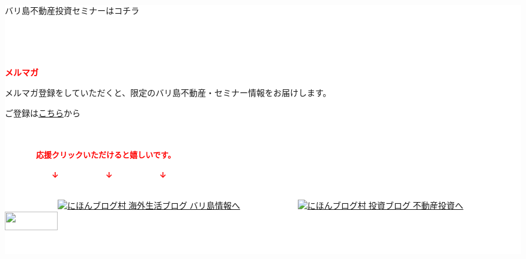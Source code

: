 バリ島不動産投資セミナーはコチラ</a></p><p> </p><p> </p><p><span style="font-weight: bold;"><span style="color: rgb(255, 0, 0);">メルマガ</span></span></p><p>メルマガ登録をしていただくと、限定のバリ島不動産・セミナー情報をお届けします。</p><p>ご登録は<a href="f9eeVI" target="_blank">こちら</a>から</p><p style="text-align: center;"> </p><p><font color="#ff0000" size="2"><strong>　　　　応援クリックいただけると嬉しいです。</strong></font></p><p><font color="#ff0000" size="2"><strong>　　　　　　↓　　　　　　↓　　　　　　↓</strong></font></p><p><a href="ranking.html?p_cid=01260127" id="&amp;blogmura_banner"><img alt="にほんブログ村 海外生活ブログ バリ島情報へ" border="0" height="31" src="data:image/svg+xml;charset=utf-8,%3Csvg%20xmlns%3D%22http%3A%2F%2Fwww.w3.org%2F2000%2Fsvg%22%20title%3D%22Placeholder%20for%20Images%22%20role%3D%22presentation%22%20viewBox%3D%220%200%2088%2031%22%20%2F%3E" width="88" data-src="//overseas.blogmura.com/bali/img/bali88_31.gif" style="aspect-ratio: auto 88 / 31;"/><noscript><img alt="にほんブログ村 海外生活ブログ バリ島情報へ" border="0" height="31" src="//overseas.blogmura.com/bali/img/bali88_31.gif" width="88"></noscript></a>  <a href="ranking.html?p_cid=01260127" id="&amp;blogmura_banner"><img alt="にほんブログ村 投資ブログ 不動産投資へ" border="0" height="31" src="data:image/svg+xml;charset=utf-8,%3Csvg%20xmlns%3D%22http%3A%2F%2Fwww.w3.org%2F2000%2Fsvg%22%20title%3D%22Placeholder%20for%20Images%22%20role%3D%22presentation%22%20viewBox%3D%220%200%2088%2031%22%20%2F%3E" width="88" data-src="//investment.blogmura.com/hudousantoushi/img/hudousantoushi88_31.gif" style="aspect-ratio: auto 88 / 31;"/><noscript><img alt="にほんブログ村 投資ブログ 不動産投資へ" border="0" height="31" src="//investment.blogmura.com/hudousantoushi/img/hudousantoushi88_31.gif" width="88"></noscript></a> <a href="link.php?1804582" title="人気ブログランキングへ"><img border="0" height="31" src="data:image/svg+xml;charset=utf-8,%3Csvg%20xmlns%3D%22http%3A%2F%2Fwww.w3.org%2F2000%2Fsvg%22%20title%3D%22Placeholder%20for%20Images%22%20role%3D%22presentation%22%20viewBox%3D%220%200%2088%2031%22%20%2F%3E" width="88" data-src="https://blog.with2.net/img/banner/banner_22.gif" style="aspect-ratio: auto 88 / 31;"/><noscript><img border="0" height="31" src="https://blog.with2.net/img/banner/banner_22.gif" width="88"></noscript></a></p><p> </p>


